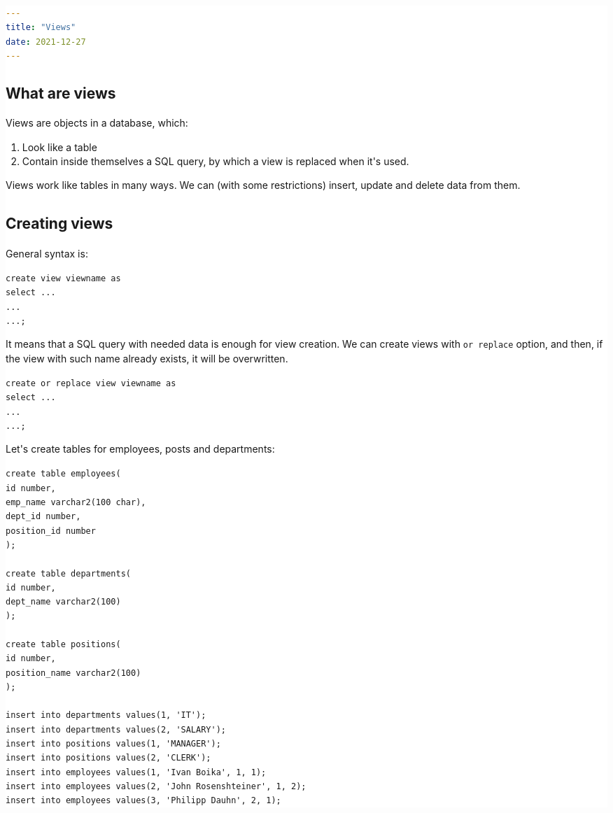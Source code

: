 ```yaml
---
title: "Views"
date: 2021-12-27
---
```


## What are views

Views are objects in a database, which:

1. Look like a table
2. Contain inside themselves a SQL query, by which a view is replaced when it's
   used.

Views work like tables in many ways. We can (with some restrictions)
insert, update and delete data from them.

## Creating views

General syntax is:

```
create view viewname as
select ...
...
...;
```

It means that a SQL query with needed data is enough for view creation.
We can create views with `or replace` option, and then, if the view with
such name already exists, it will be overwritten.

```
create or replace view viewname as
select ...
...
...;
```

Let's create tables for employees, posts and departments:

```
create table employees(
id number,
emp_name varchar2(100 char),
dept_id number,
position_id number
);

create table departments(
id number,
dept_name varchar2(100)
);

create table positions(
id number,
position_name varchar2(100)
);

insert into departments values(1, 'IT');
insert into departments values(2, 'SALARY');
insert into positions values(1, 'MANAGER');
insert into positions values(2, 'CLERK');
insert into employees values(1, 'Ivan Boika', 1, 1);
insert into employees values(2, 'John Rosenshteiner', 1, 2);
insert into employees values(3, 'Philipp Dauhn', 2, 1);
```